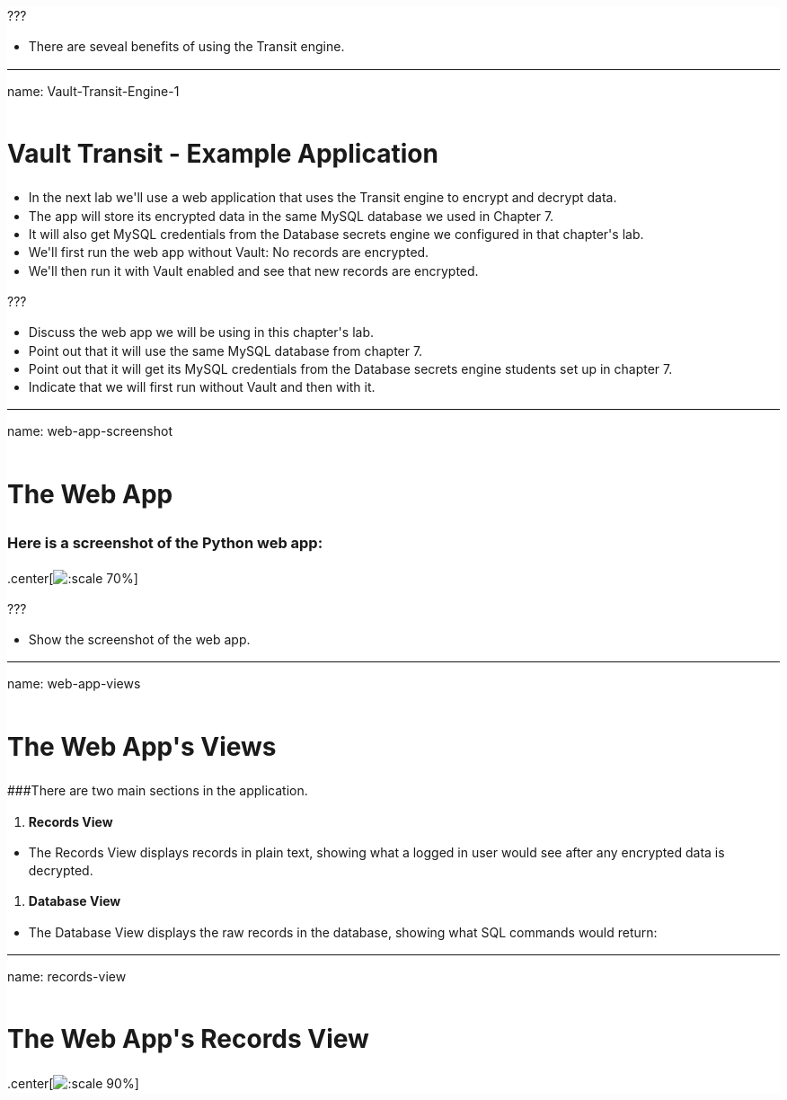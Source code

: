 ???
* There are seveal benefits of using the Transit engine.

---
name: Vault-Transit-Engine-1
# Vault Transit - Example Application

* In the next lab we'll use a web application that uses the Transit engine to encrypt and decrypt data.
* The app will store its encrypted data in the same MySQL database we used in Chapter 7.
* It will also get MySQL credentials from the Database secrets engine we configured in that chapter's lab.
* We'll first run the web app without Vault: No records are encrypted.
* We'll then run it with Vault enabled and see that new records are encrypted.

???
* Discuss the web app we will be using in this chapter's lab.
* Point out that it will use the same MySQL database from chapter 7.
* Point out that it will get its MySQL credentials from the Database secrets engine students set up in chapter 7.
* Indicate that we will first run without Vault and then with it.

---
name: web-app-screenshot
# The Web App
### Here is a screenshot of the Python web app:

.center[![:scale 70%](images/transit_app.png)]

???
* Show the screenshot of the web app.

---
name: web-app-views
# The Web App's Views
###There are two main sections in the application.
1. **Records View**
  * The Records View displays records in plain text, showing what a logged in user would see after any encrypted data is decrypted.

1. **Database View**
  * The Database View displays the raw records in the database, showing what SQL commands would return:

---
name: records-view
# The Web App's Records View
.center[![:scale 90%](images/records_view.png)]
